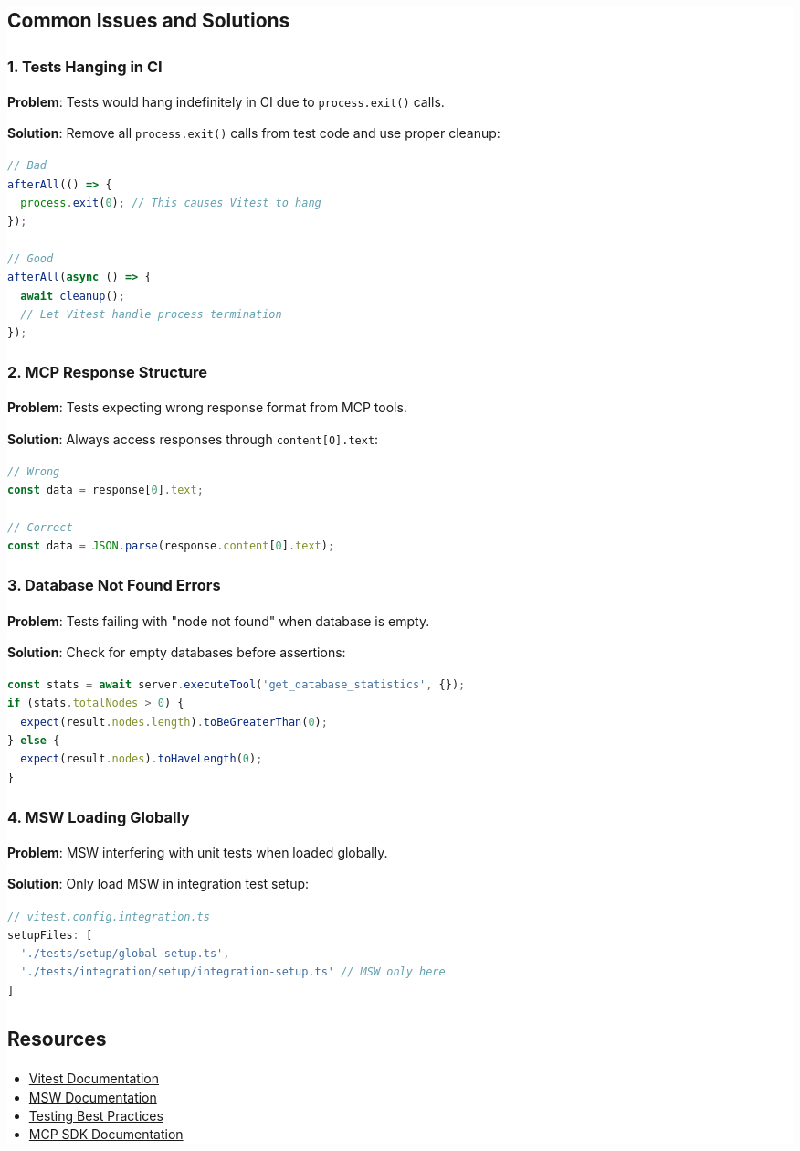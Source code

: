 ## Common Issues and Solutions

### 1. Tests Hanging in CI

**Problem**: Tests would hang indefinitely in CI due to `process.exit()` calls.

**Solution**: Remove all `process.exit()` calls from test code and use proper cleanup:
```typescript
// Bad
afterAll(() => {
  process.exit(0); // This causes Vitest to hang
});

// Good
afterAll(async () => {
  await cleanup();
  // Let Vitest handle process termination
});
```

### 2. MCP Response Structure

**Problem**: Tests expecting wrong response format from MCP tools.

**Solution**: Always access responses through `content[0].text`:
```typescript
// Wrong
const data = response[0].text;

// Correct
const data = JSON.parse(response.content[0].text);
```

### 3. Database Not Found Errors

**Problem**: Tests failing with "node not found" when database is empty.

**Solution**: Check for empty databases before assertions:
```typescript
const stats = await server.executeTool('get_database_statistics', {});
if (stats.totalNodes > 0) {
  expect(result.nodes.length).toBeGreaterThan(0);
} else {
  expect(result.nodes).toHaveLength(0);
}
```

### 4. MSW Loading Globally

**Problem**: MSW interfering with unit tests when loaded globally.

**Solution**: Only load MSW in integration test setup:
```typescript
// vitest.config.integration.ts
setupFiles: [
  './tests/setup/global-setup.ts',
  './tests/integration/setup/integration-setup.ts' // MSW only here
]
```

## Resources

- [Vitest Documentation](https://vitest.dev/)
- [MSW Documentation](https://mswjs.io/)
- [Testing Best Practices](https://github.com/goldbergyoni/javascript-testing-best-practices)
- [MCP SDK Documentation](https://modelcontextprotocol.io/)